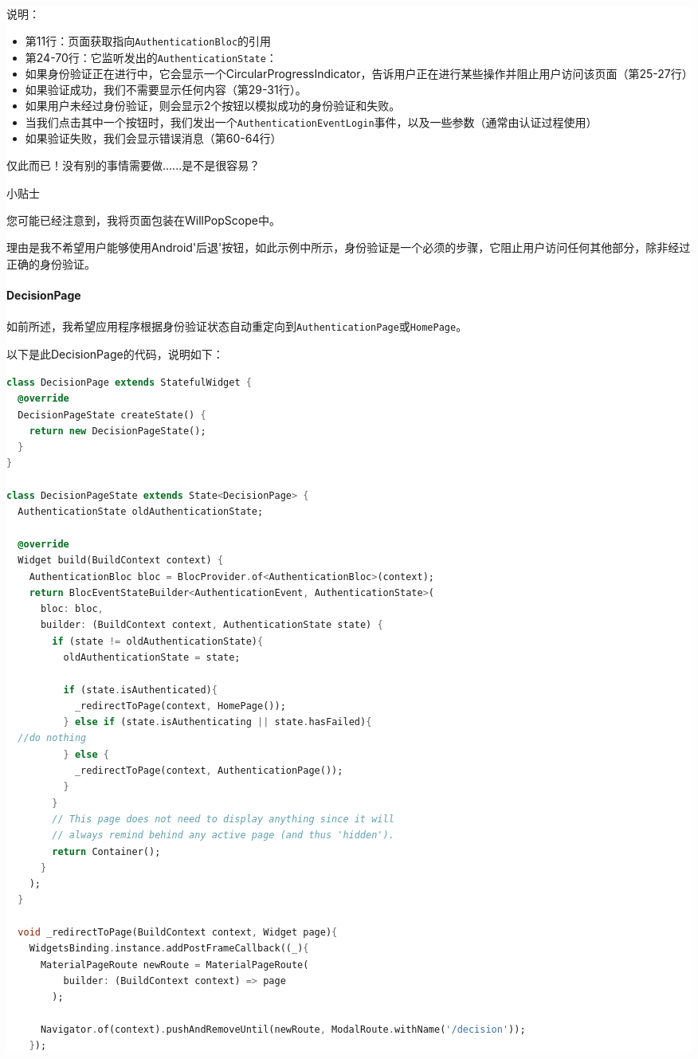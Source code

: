 说明：

* 第11行：页面获取指向`AuthenticationBloc`的引用
* 第24-70行：它监听发出的`AuthenticationState`：
* 如果身份验证正在进行中，它会显示一个CircularProgressIndicator，告诉用户正在进行某些操作并阻止用户访问该页面（第25-27行）
* 如果验证成功，我们不需要显示任何内容（第29-31行）。
* 如果用户未经过身份验证，则会显示2个按钮以模拟成功的身份验证和失败。
* 当我们点击其中一个按钮时，我们发出一个`AuthenticationEventLogin`事件，以及一些参数（通常由认证过程使用）
* 如果验证失败，我们会显示错误消息（第60-64行）

仅此而已！没有别的事情需要做......是不是很容易？

小贴士

您可能已经注意到，我将页面包装在WillPopScope中。

理由是我不希望用户能够使用Android'后退'按钮，如此示例中所示，身份验证是一个必须的步骤，它阻止用户访问任何其他部分，除非经过正确的身份验证。

#### DecisionPage

如前所述，我希望应用程序根据身份验证状态自动重定向到`AuthenticationPage`或`HomePage`。

以下是此DecisionPage的代码，说明如下：

```dart
class DecisionPage extends StatefulWidget {
  @override
  DecisionPageState createState() {
    return new DecisionPageState();
  }
}

class DecisionPageState extends State<DecisionPage> {
  AuthenticationState oldAuthenticationState;

  @override
  Widget build(BuildContext context) {
    AuthenticationBloc bloc = BlocProvider.of<AuthenticationBloc>(context);
    return BlocEventStateBuilder<AuthenticationEvent, AuthenticationState>(
      bloc: bloc,
      builder: (BuildContext context, AuthenticationState state) {
        if (state != oldAuthenticationState){
          oldAuthenticationState = state;

          if (state.isAuthenticated){
            _redirectToPage(context, HomePage());
          } else if (state.isAuthenticating || state.hasFailed){
  //do nothing
          } else {
            _redirectToPage(context, AuthenticationPage());
          }
        }
        // This page does not need to display anything since it will
        // always remind behind any active page (and thus 'hidden').
        return Container();
      }
    );
  }

  void _redirectToPage(BuildContext context, Widget page){
    WidgetsBinding.instance.addPostFrameCallback((_){
      MaterialPageRoute newRoute = MaterialPageRoute(
          builder: (BuildContext context) => page
        );

      Navigator.of(context).pushAndRemoveUntil(newRoute, ModalRoute.withName('/decision'));
    });
```